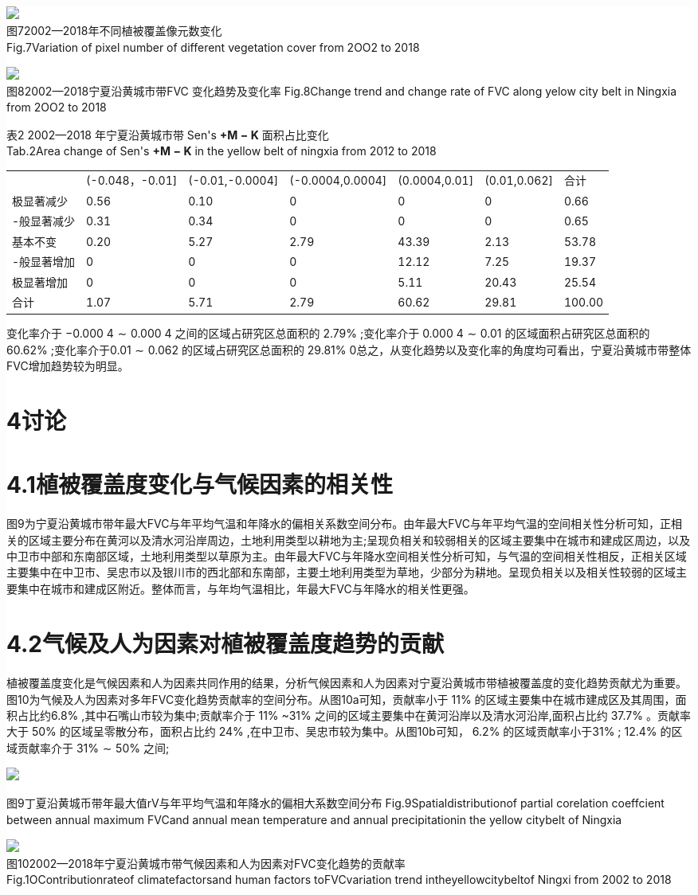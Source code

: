 ![](images/7c1a2cedfb02c202dd2354047d6ef07fea226d1e836cb867b4db2ceb56f6c2d4.jpg)  
图72002—2018年不同植被覆盖像元数变化  
Fig.7Variation of pixel number of different vegetation cover from 2OO2 to 2018

![](images/813a30670428a7a589dc22f35056203e32aa0dde81eb923883d882149a683152.jpg)  
图82002—2018宁夏沿黄城市带FVC 变化趋势及变化率 Fig.8Change trend and change rate of FVC along yelow city belt in Ningxia from 2OO2 to 2018

表2 2002—2018 年宁夏沿黄城市带 Sen's $\mathbf { + M - K }$ 面积占比变化  
Tab.2Area change of Sen's $\mathbf { + M - K }$ in the yellow belt of ningxia from 2012 to 2018   

<html><body><table><tr><td></td><td>(-0.048，-0.01]</td><td>(-0.01,-0.0004]</td><td>(-0.0004,0.0004]</td><td>(0.0004,0.01]</td><td>(0.01,0.062]</td><td>合计</td></tr><tr><td>极显著减少</td><td>0.56</td><td>0.10</td><td>0</td><td>0</td><td>0</td><td>0.66</td></tr><tr><td>-般显著减少</td><td>0.31</td><td>0.34</td><td>0</td><td>0</td><td>0</td><td>0.65</td></tr><tr><td>基本不变</td><td>0.20</td><td>5.27</td><td>2.79</td><td>43.39</td><td>2.13</td><td>53.78</td></tr><tr><td>-般显著增加</td><td>0</td><td>0</td><td>0</td><td>12.12</td><td>7.25</td><td>19.37</td></tr><tr><td>极显著增加</td><td>0</td><td>0</td><td>0</td><td>5.11</td><td>20.43</td><td>25.54</td></tr><tr><td>合计</td><td>1.07</td><td>5.71</td><td>2.79</td><td>60.62</td><td>29.81</td><td>100.00</td></tr></table></body></html>

变化率介于 $- 0 . 0 0 0 \ 4 \sim 0 . 0 0 0 \ 4$ 之间的区域占研究区总面积的 $2 . 7 9 \%$ ;变化率介于 $0 . 0 0 0 \ 4 \sim 0 . 0 1$ 的区域面积占研究区总面积的 $6 0 . 6 2 \%$ ;变化率介于$0 . 0 1 \sim 0 . 0 6 2$ 的区域占研究区总面积的 $2 9 . 8 1 \%$ 0总之，从变化趋势以及变化率的角度均可看出，宁夏沿黄城市带整体FVC增加趋势较为明显。

# 4讨论

# 4.1植被覆盖度变化与气候因素的相关性

图9为宁夏沿黄城市带年最大FVC与年平均气温和年降水的偏相关系数空间分布。由年最大FVC与年平均气温的空间相关性分析可知，正相关的区域主要分布在黄河以及清水河沿岸周边，土地利用类型以耕地为主;呈现负相关和较弱相关的区域主要集中在城市和建成区周边，以及中卫市中部和东南部区域，土地利用类型以草原为主。由年最大FVC与年降水空间相关性分析可知，与气温的空间相关性相反，正相关区域主要集中在中卫市、吴忠市以及银川市的西北部和东南部，主要土地利用类型为草地，少部分为耕地。呈现负相关以及相关性较弱的区域主要集中在城市和建成区附近。整体而言，与年均气温相比，年最大FVC与年降水的相关性更强。

# 4.2气候及人为因素对植被覆盖度趋势的贡献

植被覆盖度变化是气候因素和人为因素共同作用的结果，分析气候因素和人为因素对宁夏沿黄城市带植被覆盖度的变化趋势贡献尤为重要。图10为气候及人为因素对多年FVC变化趋势贡献率的空间分布。从图10a可知，贡献率小于 $1 1 \%$ 的区域主要集中在城市建成区及其周围，面积占比约$6 . 8 \%$ ,其中石嘴山市较为集中;贡献率介于 $1 1 \%$ \~$31 \%$ 之间的区域主要集中在黄河沿岸以及清水河沿岸,面积占比约 $3 7 . 7 \%$ 。贡献率大于 $5 0 \%$ 的区域呈零散分布，面积占比约 $2 4 \%$ ,在中卫市、吴忠市较为集中。从图10b可知， $6 . 2 \%$ 的区域贡献率小于$31 \%$ ; $1 2 . 4 \%$ 的区域贡献率介于 $3 1 \% \sim 5 0 \%$ 之间;

![](images/74ded6b593d2f090abd4135089223bb1fd7e9bbb3f7c49f49afbd50dfa154701.jpg)  
  
图9丁夏沿黄城币带年最大值rV与年平均气温和年降水的偏相大系数空间分布 Fig.9Spatialdistributionof partial corelation coeffcient between annual maximum FVCand annual mean temperature and annual precipitationin the yellow citybelt of Ningxia

![](images/53f2c909b68bb3e087a565b631e03a24b2eab636566dc669adfa311b953b5fbc.jpg)  
图102002—2018年宁夏沿黄城市带气候因素和人为因素对FVC变化趋势的贡献率  
Fig.1OContributionrateof climatefactorsand human factors toFVCvariation trend intheyellowcitybeltof Ningxi from 2002 to 2018
